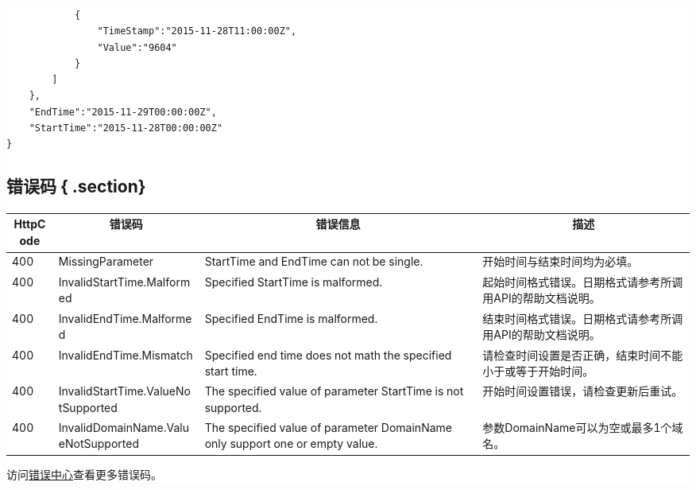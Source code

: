 ``` {#json_return_success_demo}
			{
				"TimeStamp":"2015-11-28T11:00:00Z",
				"Value":"9604"
			}
		]
	},
	"EndTime":"2015-11-29T00:00:00Z",
	"StartTime":"2015-11-28T00:00:00Z"
}
```

## 错误码 { .section}

|HttpCode|错误码|错误信息|描述|
|--------|---|----|--|
|400|MissingParameter|StartTime and EndTime can not be single.|开始时间与结束时间均为必填。|
|400|InvalidStartTime.Malformed|Specified StartTime is malformed.|起始时间格式错误。日期格式请参考所调用API的帮助文档说明。|
|400|InvalidEndTime.Malformed|Specified EndTime is malformed.|结束时间格式错误。日期格式请参考所调用API的帮助文档说明。|
|400|InvalidEndTime.Mismatch|Specified end time does not math the specified start time.|请检查时间设置是否正确，结束时间不能小于或等于开始时间。|
|400|InvalidStartTime.ValueNotSupported|The specified value of parameter StartTime is not supported.|开始时间设置错误，请检查更新后重试。|
|400|InvalidDomainName.ValueNotSupported|The specified value of parameter DomainName only support one or empty value.|参数DomainName可以为空或最多1个域名。|

访问[错误中心](https://error-center.aliyun.com/status/product/Cdn)查看更多错误码。

